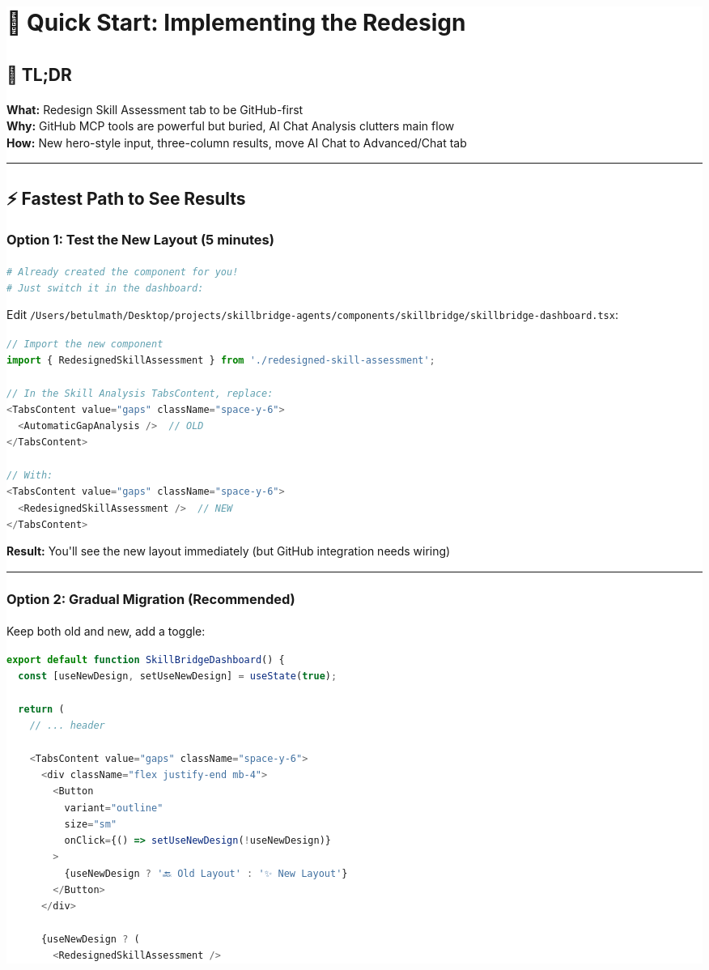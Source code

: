 # 🚀 Quick Start: Implementing the Redesign

## 🎯 TL;DR

**What:** Redesign Skill Assessment tab to be GitHub-first  
**Why:** GitHub MCP tools are powerful but buried, AI Chat Analysis clutters main flow  
**How:** New hero-style input, three-column results, move AI Chat to Advanced/Chat tab  

---

## ⚡ Fastest Path to See Results

### **Option 1: Test the New Layout (5 minutes)**

```bash
# Already created the component for you!
# Just switch it in the dashboard:
```

Edit `/Users/betulmath/Desktop/projects/skillbridge-agents/components/skillbridge/skillbridge-dashboard.tsx`:

```typescript
// Import the new component
import { RedesignedSkillAssessment } from './redesigned-skill-assessment';

// In the Skill Analysis TabsContent, replace:
<TabsContent value="gaps" className="space-y-6">
  <AutomaticGapAnalysis />  // OLD
</TabsContent>

// With:
<TabsContent value="gaps" className="space-y-6">
  <RedesignedSkillAssessment />  // NEW
</TabsContent>
```

**Result:** You'll see the new layout immediately (but GitHub integration needs wiring)

---

### **Option 2: Gradual Migration (Recommended)**

Keep both old and new, add a toggle:

```typescript
export default function SkillBridgeDashboard() {
  const [useNewDesign, setUseNewDesign] = useState(true);

  return (
    // ... header
    
    <TabsContent value="gaps" className="space-y-6">
      <div className="flex justify-end mb-4">
        <Button
          variant="outline"
          size="sm"
          onClick={() => setUseNewDesign(!useNewDesign)}
        >
          {useNewDesign ? '🔙 Old Layout' : '✨ New Layout'}
        </Button>
      </div>
      
      {useNewDesign ? (
        <RedesignedSkillAssessment />
```